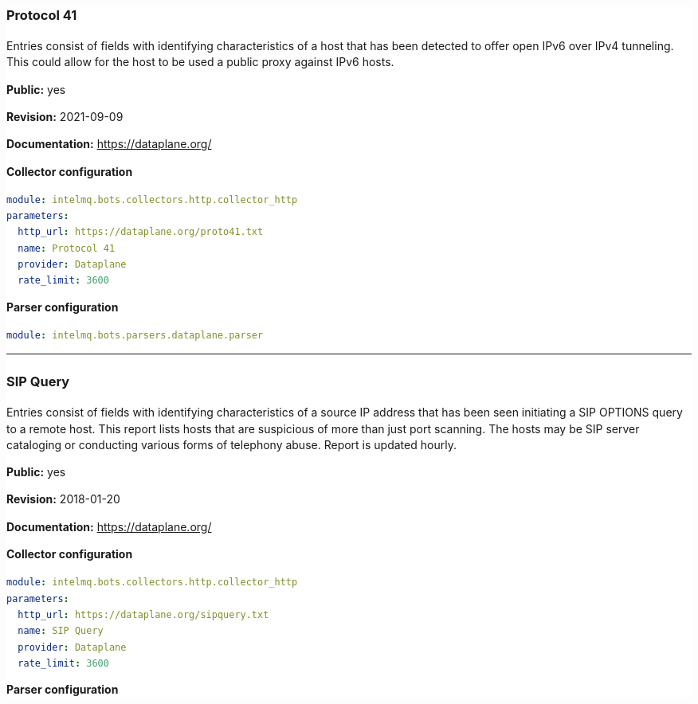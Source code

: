 

### Protocol 41

Entries consist of fields with identifying characteristics of a host that has been detected to offer open IPv6 over IPv4 tunneling. This could allow for the host to be used a public proxy against IPv6 hosts.

**Public:** yes

**Revision:** 2021-09-09

**Documentation:** <https://dataplane.org/>


**Collector configuration**

```yaml
module: intelmq.bots.collectors.http.collector_http
parameters:
  http_url: https://dataplane.org/proto41.txt
  name: Protocol 41
  provider: Dataplane
  rate_limit: 3600
```

**Parser configuration**

```yaml
module: intelmq.bots.parsers.dataplane.parser
```

---


### SIP Query

Entries consist of fields with identifying characteristics of a source IP address that has been seen initiating a SIP OPTIONS query to a remote host. This report lists hosts that are suspicious of more than just port scanning. The hosts may be SIP server cataloging or conducting various forms of telephony abuse. Report is updated hourly.

**Public:** yes

**Revision:** 2018-01-20

**Documentation:** <https://dataplane.org/>


**Collector configuration**

```yaml
module: intelmq.bots.collectors.http.collector_http
parameters:
  http_url: https://dataplane.org/sipquery.txt
  name: SIP Query
  provider: Dataplane
  rate_limit: 3600
```

**Parser configuration**
